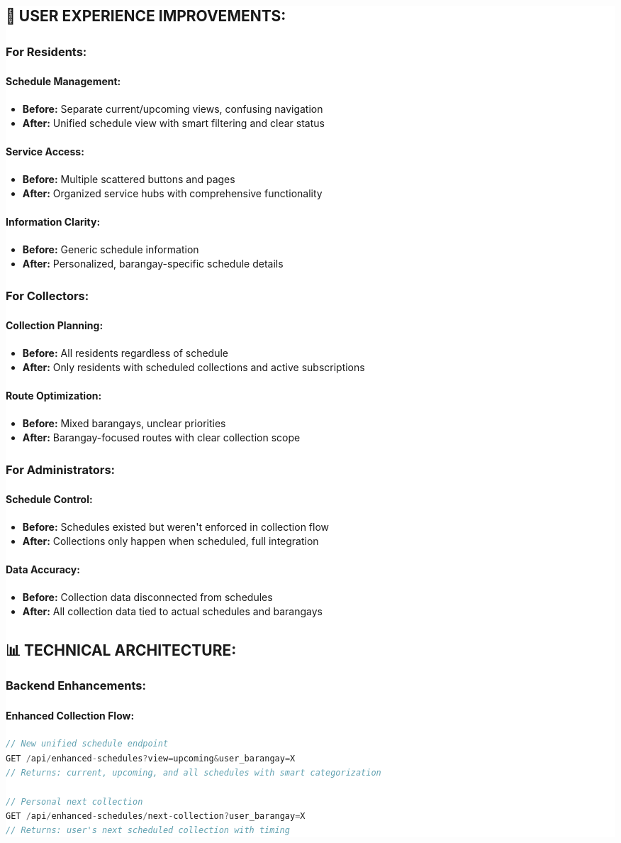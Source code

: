 ## 🎯 **USER EXPERIENCE IMPROVEMENTS:**

### **For Residents:**

#### **Schedule Management:**
- **Before:** Separate current/upcoming views, confusing navigation
- **After:** Unified schedule view with smart filtering and clear status

#### **Service Access:**
- **Before:** Multiple scattered buttons and pages
- **After:** Organized service hubs with comprehensive functionality

#### **Information Clarity:**
- **Before:** Generic schedule information
- **After:** Personalized, barangay-specific schedule details

### **For Collectors:**

#### **Collection Planning:**
- **Before:** All residents regardless of schedule
- **After:** Only residents with scheduled collections and active subscriptions

#### **Route Optimization:**
- **Before:** Mixed barangays, unclear priorities
- **After:** Barangay-focused routes with clear collection scope

### **For Administrators:**

#### **Schedule Control:**
- **Before:** Schedules existed but weren't enforced in collection flow
- **After:** Collections only happen when scheduled, full integration

#### **Data Accuracy:**
- **Before:** Collection data disconnected from schedules
- **After:** All collection data tied to actual schedules and barangays

## 📊 **TECHNICAL ARCHITECTURE:**

### **Backend Enhancements:**

#### **Enhanced Collection Flow:**
```javascript
// New unified schedule endpoint
GET /api/enhanced-schedules?view=upcoming&user_barangay=X
// Returns: current, upcoming, and all schedules with smart categorization

// Personal next collection
GET /api/enhanced-schedules/next-collection?user_barangay=X  
// Returns: user's next scheduled collection with timing
```
